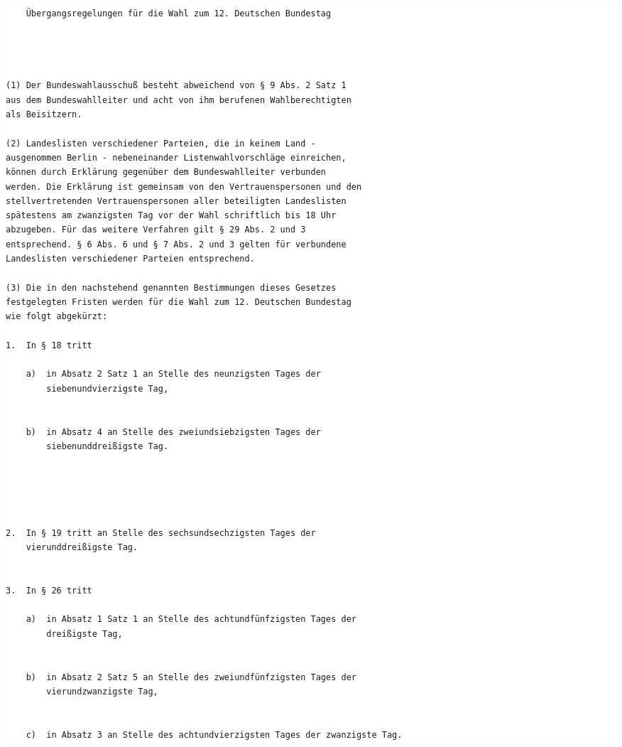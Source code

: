 

















        Übergangsregelungen für die Wahl zum 12. Deutschen Bundestag




    (1) Der Bundeswahlausschuß besteht abweichend von § 9 Abs. 2 Satz 1
    aus dem Bundeswahlleiter und acht von ihm berufenen Wahlberechtigten
    als Beisitzern.

    (2) Landeslisten verschiedener Parteien, die in keinem Land -
    ausgenommen Berlin - nebeneinander Listenwahlvorschläge einreichen,
    können durch Erklärung gegenüber dem Bundeswahlleiter verbunden
    werden. Die Erklärung ist gemeinsam von den Vertrauenspersonen und den
    stellvertretenden Vertrauenspersonen aller beteiligten Landeslisten
    spätestens am zwanzigsten Tag vor der Wahl schriftlich bis 18 Uhr
    abzugeben. Für das weitere Verfahren gilt § 29 Abs. 2 und 3
    entsprechend. § 6 Abs. 6 und § 7 Abs. 2 und 3 gelten für verbundene
    Landeslisten verschiedener Parteien entsprechend.

    (3) Die in den nachstehend genannten Bestimmungen dieses Gesetzes
    festgelegten Fristen werden für die Wahl zum 12. Deutschen Bundestag
    wie folgt abgekürzt:

    1.  In § 18 tritt

        a)  in Absatz 2 Satz 1 an Stelle des neunzigsten Tages der
            siebenundvierzigste Tag,


        b)  in Absatz 4 an Stelle des zweiundsiebzigsten Tages der
            siebenunddreißigste Tag.





    2.  In § 19 tritt an Stelle des sechsundsechzigsten Tages der
        vierunddreißigste Tag.


    3.  In § 26 tritt

        a)  in Absatz 1 Satz 1 an Stelle des achtundfünfzigsten Tages der
            dreißigste Tag,


        b)  in Absatz 2 Satz 5 an Stelle des zweiundfünfzigsten Tages der
            vierundzwanzigste Tag,


        c)  in Absatz 3 an Stelle des achtundvierzigsten Tages der zwanzigste Tag.
